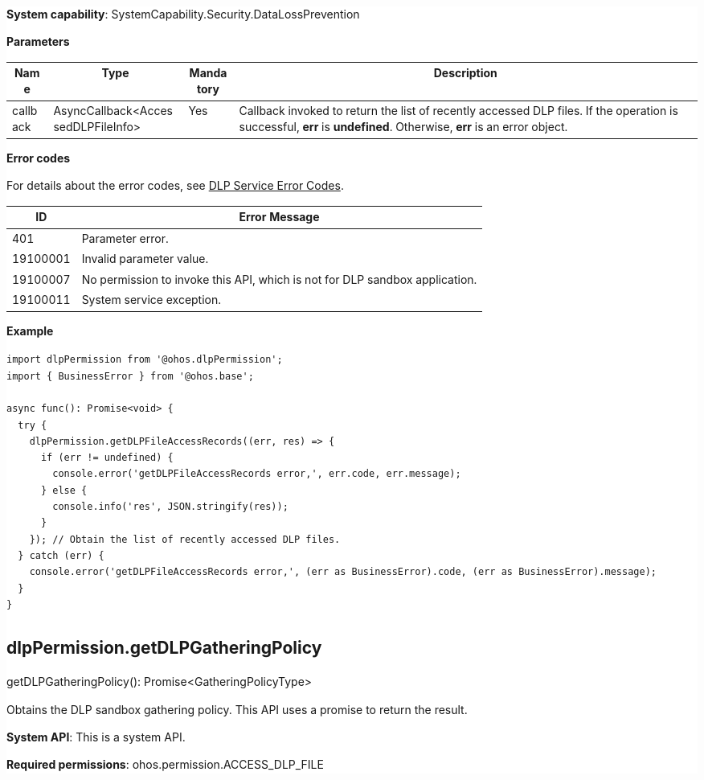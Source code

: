 **System capability**: SystemCapability.Security.DataLossPrevention

**Parameters**

| Name| Type| Mandatory| Description| 
| -------- | -------- | -------- | -------- |
| callback | AsyncCallback&lt;AccessedDLPFileInfo&gt; | Yes| Callback invoked to return the list of recently accessed DLP files. If the operation is successful, **err** is **undefined**. Otherwise, **err** is an error object.| 


**Error codes**


For details about the error codes, see [DLP Service Error Codes](../errorcodes/errorcode-dlp.md).


| ID| Error Message| 
| -------- | -------- |
| 401 | Parameter error. | 
| 19100001 | Invalid parameter value. | 
| 19100007 | No permission to invoke this API, which is not for DLP sandbox application. | 
| 19100011 | System service exception. | 


**Example**
```
import dlpPermission from '@ohos.dlpPermission';
import { BusinessError } from '@ohos.base';

async func(): Promise<void> {
  try {
    dlpPermission.getDLPFileAccessRecords((err, res) => {
      if (err != undefined) {
        console.error('getDLPFileAccessRecords error,', err.code, err.message);
      } else {
        console.info('res', JSON.stringify(res));
      }
    }); // Obtain the list of recently accessed DLP files.
  } catch (err) {
    console.error('getDLPFileAccessRecords error,', (err as BusinessError).code, (err as BusinessError).message);
  }
}
```



## dlpPermission.getDLPGatheringPolicy

getDLPGatheringPolicy(): Promise&lt;GatheringPolicyType&gt;

Obtains the DLP sandbox gathering policy. This API uses a promise to return the result.

**System API**: This is a system API.

**Required permissions**: ohos.permission.ACCESS_DLP_FILE
